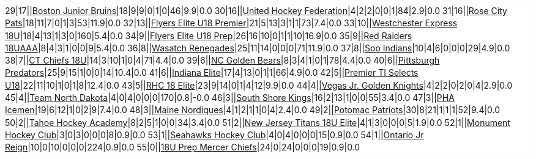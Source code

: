 29|17||[Boston Junior Bruins](https://gamesheetstats.com/seasons/3664/teams/141084/schedule)|18|9|9|0|1|0|46|9.9|0.0
30|16||[United Hockey Federation](https://gamesheetstats.com/seasons/3664/teams/156303/schedule)|4|2|2|0|0|1|84|2.9|0.0
31|16||[Rose City Pats](https://gamesheetstats.com/seasons/3664/teams/144276/schedule)|18|11|7|0|1|3|53|11.9|0.0
32|13||[Flyers Elite U18 Premier](https://gamesheetstats.com/seasons/3664/teams/141093/schedule)|21|5|13|3|1|1|73|7.4|0.0
33|10||[Westchester Express 18U](https://gamesheetstats.com/seasons/3664/teams/141099/schedule)|18|4|13|1|3|0|160|5.4|0.0
34|9||[Flyers Elite U18 Prep](https://gamesheetstats.com/seasons/3664/teams/141095/schedule)|26|16|10|0|1|1|10|16.9|0.0
35|9||[Red Raiders 18UAAA](https://gamesheetstats.com/seasons/3664/teams/141103/schedule)|8|4|3|1|0|0|9|5.4|0.0
36|8||[Wasatch Renegades](https://gamesheetstats.com/seasons/3664/teams/144274/schedule)|25|11|14|0|0|0|71|11.9|0.0
37|8||[Soo Indians](https://gamesheetstats.com/seasons/3664/teams/144332/schedule)|10|4|6|0|0|0|29|4.9|0.0
38|7||[CT Chiefs 18U](https://gamesheetstats.com/seasons/3664/teams/141089/schedule)|14|3|10|1|0|4|71|4.4|0.0
39|6||[NC Golden Bears](https://gamesheetstats.com/seasons/3664/teams/160035/schedule)|8|3|4|1|0|1|78|4.4|0.0
40|6||[Pittsburgh Predators](https://gamesheetstats.com/seasons/3664/teams/141107/schedule)|25|9|15|1|0|0|14|10.4|0.0
41|6||[Indiana Elite](https://gamesheetstats.com/seasons/3664/teams/144330/schedule)|17|4|13|0|1|1|66|4.9|0.0
42|5||[Premier TI Selects U18](https://gamesheetstats.com/seasons/3664/teams/141110/schedule)|22|11|10|1|0|1|8|12.4|0.0
43|5||[RHC 18 Elite](https://gamesheetstats.com/seasons/3664/teams/141097/schedule)|23|9|14|0|1|4|12|9.9|0.0
44|4||[Vegas Jr. Golden Knights](https://gamesheetstats.com/seasons/3664/teams/199825/schedule)|4|2|2|0|2|0|4|2.9|0.0
45|4||[Team North Dakota](https://gamesheetstats.com/seasons/3664/teams/141114/schedule)|4|0|4|0|0|0|170|0.8|-0.0
46|3||[South Shore Kings](https://gamesheetstats.com/seasons/3664/teams/141085/schedule)|16|2|13|1|0|0|55|3.4|0.0
47|3||[PHA Icemen](https://gamesheetstats.com/seasons/3664/teams/141108/schedule)|19|6|12|1|0|2|9|7.4|0.0
48|3||[Maine Nordiques](https://gamesheetstats.com/seasons/3664/teams/199826/schedule)|4|1|2|1|1|0|4|2.4|0.0
49|2||[Potomac Patriots](https://gamesheetstats.com/seasons/3664/teams/141111/schedule)|30|8|21|1|1|1|52|9.4|0.0
50|2||[Tahoe Hockey Academy](https://gamesheetstats.com/seasons/3664/teams/144278/schedule)|8|2|5|1|0|0|34|3.4|0.0
51|2||[New Jersey Titans 18U Elite](https://gamesheetstats.com/seasons/3664/teams/163992/schedule)|4|1|3|0|0|0|5|1.9|0.0
52|1||[Monument Hockey Club](https://gamesheetstats.com/seasons/3664/teams/183315/schedule)|3|0|3|0|0|0|8|0.9|0.0
53|1||[Seahawks Hockey Club](https://gamesheetstats.com/seasons/3664/teams/187350/schedule)|4|0|4|0|0|0|15|0.9|0.0
54|1||[Ontario Jr Reign](https://gamesheetstats.com/seasons/3664/teams/144275/schedule)|10|0|10|0|0|0|224|0.9|0.0
55|0||[18U Prep Mercer Chiefs](https://gamesheetstats.com/seasons/3664/teams/141096/schedule)|24|0|24|0|0|0|19|0.9|0.0
